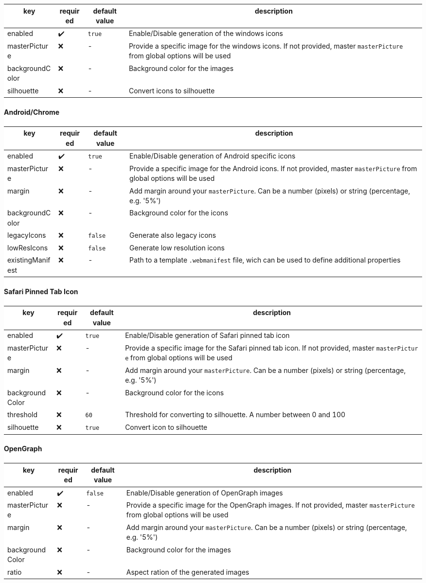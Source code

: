 | key             	| required 	| default value 	| description                                                                                                              	|
|-----------------	|----------	|---------------	|--------------------------------------------------------------------------------------------------------------------------	|
| enabled         	| ✔️        	| `true`        	| Enable/Disable generation of the windows icons                                                                           	|
| masterPicture   	| ❌        	| -             	| Provide a specific image for the windows icons. If not provided, master `masterPicture` from global options will be used 	|
| backgroundColor 	| ❌        	| -             	| Background color for the images                                                                                          	|
| silhouette      	| ❌        	| -             	| Convert icons to silhouette                                                                                              	|

#### Android/Chrome
| key              	| required 	| default value 	| description                                                                                                              	|
|------------------	|----------	|---------------	|--------------------------------------------------------------------------------------------------------------------------	|
| enabled          	| ✔️        	| `true`        	| Enable/Disable generation of Android specific icons                                                                      	|
| masterPicture    	| ❌        	| -             	| Provide a specific image for the Android icons. If not provided, master `masterPicture` from global options will be used 	|
| margin           	| ❌        	| -             	| Add margin around your `masterPicture`. Can be a number (pixels) or string (percentage, e.g. '5%')                       	|
| backgroundColor  	| ❌        	| -             	| Background color for the icons                                                                                           	|
| legacyIcons      	| ❌        	| `false`       	| Generate also legacy icons                                                                                               	|
| lowResIcons      	| ❌        	| `false`       	| Generate low resolution icons                                                                                            	|
| existingManifest 	| ❌        	| -             	| Path to a template `.webmanifest` file, wich can be used to define additional properties                                 	|

#### Safari Pinned Tab Icon
| key             	| required 	| default value 	| description                                                                                                                       	|
|-----------------	|----------	|---------------	|-----------------------------------------------------------------------------------------------------------------------------------	|
| enabled         	| ✔️        	| `true`        	| Enable/Disable generation of Safari pinned tab icon                                                                               	|
| masterPicture   	| ❌        	| -             	| Provide a specific image for the Safari pinned tab icon. If not provided, master `masterPicture` from global options will be used 	|
| margin          	| ❌        	| -             	| Add margin around your `masterPicture`. Can be a number (pixels) or string (percentage, e.g. '5%')                                	|
| backgroundColor 	| ❌        	| -             	| Background color for the icons                                                                                                    	|
| threshold       	| ❌        	| `60`          	| Threshold for converting to silhouette. A number between 0 and 100                                                                	|
| silhouette      	| ❌        	| `true`        	| Convert icon to silhouette                                                                                                        	|

#### OpenGraph
| key             	| required 	| default value 	| description                                                                                                                 	|
|-----------------	|----------	|---------------	|-----------------------------------------------------------------------------------------------------------------------------	|
| enabled         	| ✔️        	| `false`       	| Enable/Disable generation of OpenGraph images                                                                               	|
| masterPicture   	| ❌        	| -             	| Provide a specific image for the OpenGraph images. If not provided, master `masterPicture` from global options will be used 	|
| margin          	| ❌        	| -             	| Add margin around your `masterPicture`. Can be a number (pixels) or string (percentage, e.g. '5%')                          	|
| backgroundColor 	| ❌        	| -             	| Background color for the images                                                                                             	|
| ratio           	| ❌        	| -             	| Aspect ration of the generated images                                                                                       	|
